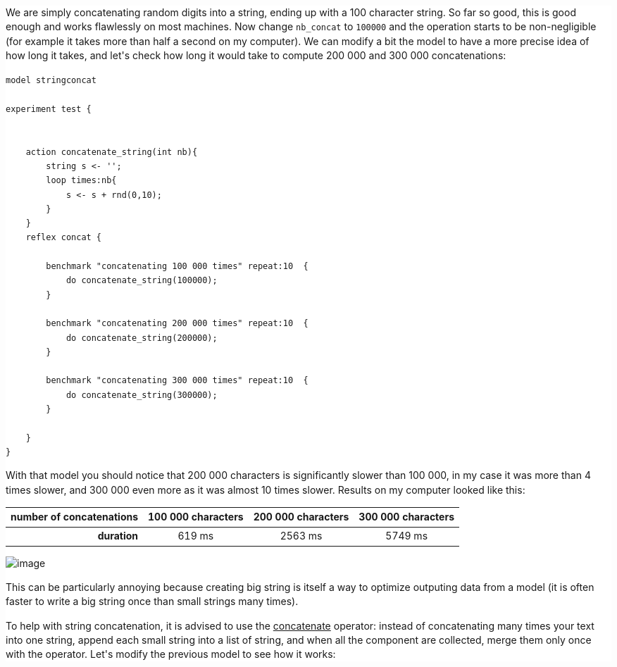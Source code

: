 We are simply concatenating random digits into a string, ending up with a 100 character string.
So far so good, this is good enough and works flawlessly on most machines. Now change `nb_concat` to `100000` and the operation starts to be non-negligible (for example it takes more than half a second on my computer).
We can modify a bit the model to have a more precise idea of how long it takes, and let's check how long it would take to compute 200 000 and 300 000 concatenations:

```gaml
model stringconcat

experiment test {
	
	
	action concatenate_string(int nb){
		string s <- '';			
		loop times:nb{
			s <- s + rnd(0,10);
		}
	}
	reflex concat {
		
		benchmark "concatenating 100 000 times" repeat:10  {
			do concatenate_string(100000);			
		}
		
		benchmark "concatenating 200 000 times" repeat:10  {
			do concatenate_string(200000);			
		}
		
		benchmark "concatenating 300 000 times" repeat:10  {
			do concatenate_string(300000);			
		}
		
	}
}
```

With that model you should notice that 200 000  characters is significantly slower than 100 000, in my case it was more than 4 times slower, and 300 000 even more as it was almost 10 times slower. Results on my computer looked like this:

|number of concatenations|100 000 characters|200 000 characters|300 000 characters|
|---:|:---:|:---:|:---:|
|**duration**|619 ms| 2563 ms | 5749 ms|

![image](https://github.com/user-attachments/assets/fd31d76a-875b-4bd3-9e36-ce19aa7c3f11)

This can be particularly annoying because creating big string is itself a way to optimize outputing data from a model (it is often faster to write a big string once than small strings many times).

To help with string concatenation, it is advised to use the [concatenate](OperatorsBC#concatenate) operator: instead of concatenating many times your text into one string, append each small string into a list of string, and when all the component are collected, merge them only once with the operator.
Let's modify the previous model to see how it works:
